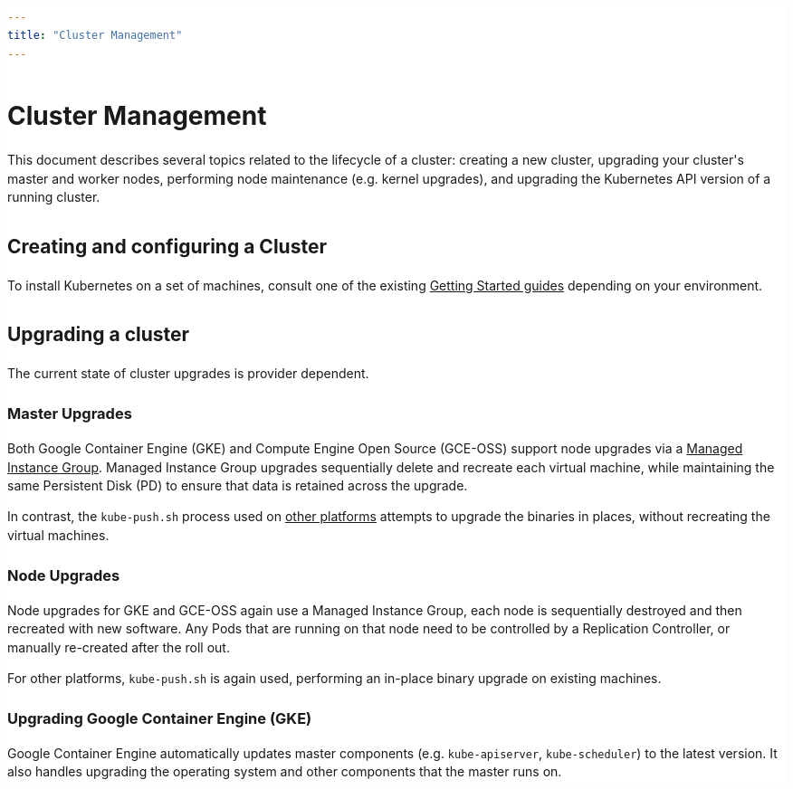 ```yaml
---
title: "Cluster Management"
---
```



# Cluster Management

This document describes several topics related to the lifecycle of a cluster: creating a new cluster,
upgrading your cluster's
master and worker nodes, performing node maintenance (e.g. kernel upgrades), and upgrading the Kubernetes API version of a
running cluster.

## Creating and configuring a Cluster

To install Kubernetes on a set of machines, consult one of the existing [Getting Started guides](../../docs/getting-started-guides/README.html) depending on your environment.

## Upgrading a cluster

The current state of cluster upgrades is provider dependent.

### Master Upgrades

Both Google Container Engine (GKE) and
Compute Engine Open Source (GCE-OSS) support node upgrades via a [Managed Instance Group](https://cloud.google.com/compute/docs/instance-groups/).
Managed Instance Group upgrades sequentially delete and recreate each virtual machine, while maintaining the same
Persistent Disk (PD) to ensure that data is retained across the upgrade.

In contrast, the `kube-push.sh` process used on [other platforms](#other-platforms) attempts to upgrade the binaries in
places, without recreating the virtual machines.

### Node Upgrades

Node upgrades for GKE and GCE-OSS again use a Managed Instance Group, each node is sequentially destroyed and then recreated with new software.  Any Pods that are running
on that node need to be controlled by a Replication Controller, or manually re-created after the roll out.

For other platforms, `kube-push.sh` is again used, performing an in-place binary upgrade on existing machines.

### Upgrading Google Container Engine (GKE)

Google Container Engine automatically updates master components (e.g. `kube-apiserver`, `kube-scheduler`) to the latest
version. It also handles upgrading the operating system and other components that the master runs on.
